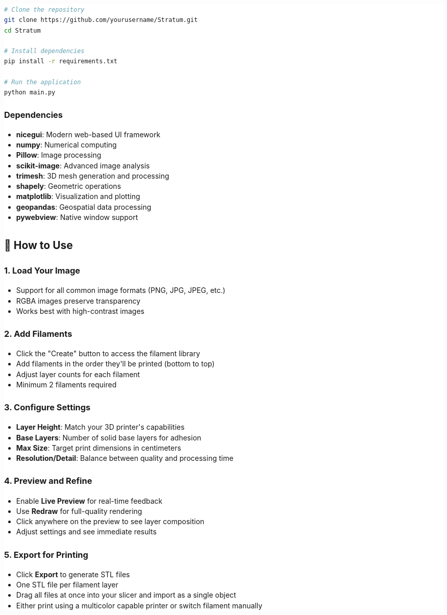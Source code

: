 ```bash
# Clone the repository
git clone https://github.com/yourusername/Stratum.git
cd Stratum

# Install dependencies
pip install -r requirements.txt

# Run the application
python main.py
```

### Dependencies
- **nicegui**: Modern web-based UI framework
- **numpy**: Numerical computing
- **Pillow**: Image processing
- **scikit-image**: Advanced image analysis
- **trimesh**: 3D mesh generation and processing
- **shapely**: Geometric operations
- **matplotlib**: Visualization and plotting
- **geopandas**: Geospatial data processing
- **pywebview**: Native window support

## 📖 How to Use

### 1. **Load Your Image**
- Support for all common image formats (PNG, JPG, JPEG, etc.)
- RGBA images preserve transparency
- Works best with high-contrast images

### 2. **Add Filaments**
- Click the "Create" button to access the filament library
- Add filaments in the order they'll be printed (bottom to top)
- Adjust layer counts for each filament
- Minimum 2 filaments required

### 3. **Configure Settings**
- **Layer Height**: Match your 3D printer's capabilities
- **Base Layers**: Number of solid base layers for adhesion
- **Max Size**: Target print dimensions in centimeters
- **Resolution/Detail**: Balance between quality and processing time

### 4. **Preview and Refine**
- Enable **Live Preview** for real-time feedback
- Use **Redraw** for full-quality rendering
- Click anywhere on the preview to see layer composition
- Adjust settings and see immediate results

### 5. **Export for Printing**
- Click **Export** to generate STL files
- One STL file per filament layer
- Drag all files at once into your slicer and import as a single object
- Either print using a multicolor capable printer or switch filament manually

